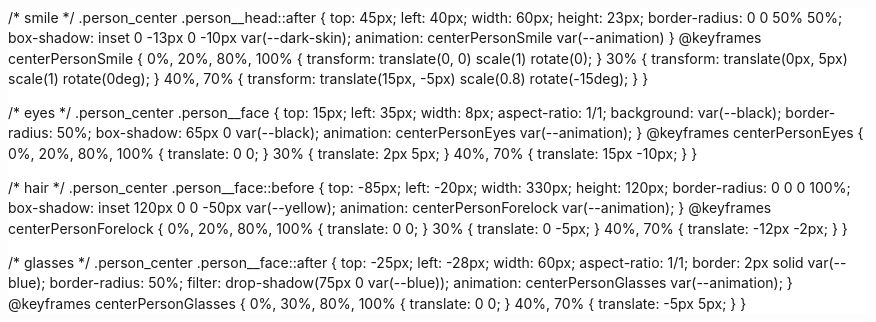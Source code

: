 
  /* smile */
  .person_center .person__head::after {
    top: 45px; left: 40px;
    width: 60px; height: 23px;
    border-radius: 0 0 50% 50%;
    box-shadow: inset 0 -13px 0 -10px var(--dark-skin);
    animation: centerPersonSmile var(--animation)
  }
  @keyframes centerPersonSmile {
    0%, 20%, 80%, 100% {
      transform: translate(0, 0) scale(1) rotate(0);
    }
    30% {
      transform: translate(0px, 5px) scale(1) rotate(0deg);
    }
    40%, 70% {
      transform: translate(15px, -5px) scale(0.8) rotate(-15deg);
    }
  }

  /* eyes */
  .person_center .person__face {
    top: 15px; left: 35px;
    width: 8px; aspect-ratio: 1/1;
    background: var(--black);
    border-radius: 50%;
    box-shadow: 65px 0 var(--black);
    animation: centerPersonEyes var(--animation);
  }
  @keyframes centerPersonEyes {
    0%, 20%, 80%, 100% { translate: 0 0; }
    30% { translate: 2px 5px; }
    40%, 70% { translate: 15px -10px; }
  }

  /* hair */
  .person_center .person__face::before {
    top: -85px; left: -20px;
    width: 330px; height: 120px;
    border-radius: 0 0 0 100%;
    box-shadow: inset 120px 0 0 -50px var(--yellow);
    animation: centerPersonForelock var(--animation);
  }
  @keyframes centerPersonForelock {
    0%, 20%, 80%, 100% { translate: 0 0; }
    30% { translate: 0 -5px; }
    40%, 70% { translate: -12px -2px; }
  }

  /* glasses */
  .person_center .person__face::after {
    top: -25px; left: -28px;
    width: 60px; aspect-ratio: 1/1;
    border: 2px solid var(--blue);
    border-radius: 50%;
    filter: drop-shadow(75px 0 var(--blue));
    animation: centerPersonGlasses var(--animation);
  }
  @keyframes centerPersonGlasses {
    0%, 30%, 80%, 100% { translate: 0 0; }
    40%, 70% { translate: -5px 5px; }
  }
